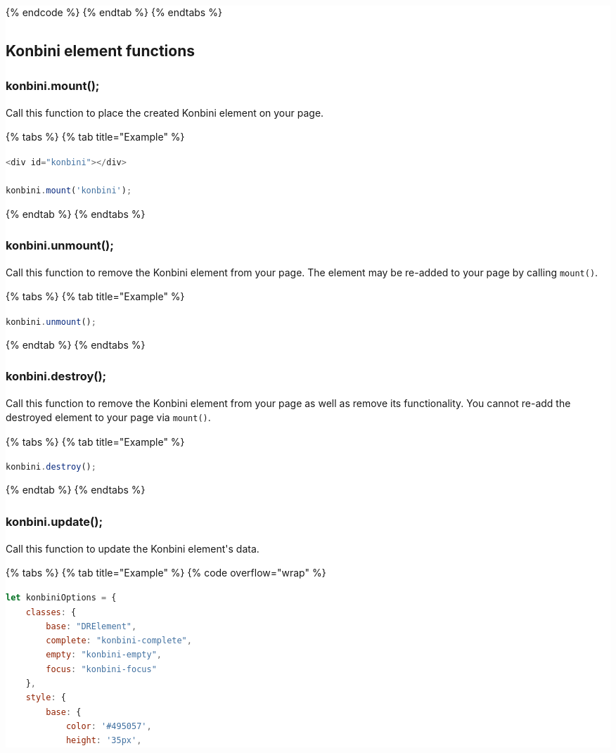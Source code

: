 ```javascript
```
{% endcode %}
{% endtab %}
{% endtabs %}

## **Konbini element functions**

### konbini.mount();

Call this function to place the created Konbini element on your page.

{% tabs %}
{% tab title="Example" %}
```javascript
<div id="konbini"></div>
 
konbini.mount('konbini');
```
{% endtab %}
{% endtabs %}

### konbini.unmount();

Call this function to remove the Konbini element from your page. The element may be re-added to your page by calling `mount()`.

{% tabs %}
{% tab title="Example" %}
```javascript
konbini.unmount();
```
{% endtab %}
{% endtabs %}

### konbini.destroy();

Call this function to remove the Konbini element from your page as well as remove its functionality. You cannot re-add the destroyed element to your page via `mount()`.

{% tabs %}
{% tab title="Example" %}
```javascript
konbini.destroy();
```
{% endtab %}
{% endtabs %}

### konbini.update();

Call this function to update the Konbini element's data.

{% tabs %}
{% tab title="Example" %}
{% code overflow="wrap" %}
```javascript
let konbiniOptions = {
    classes: {
        base: "DRElement",
        complete: "konbini-complete",
        empty: "konbini-empty",
        focus: "konbini-focus"
    },
    style: {
        base: {
            color: '#495057',
            height: '35px',
```